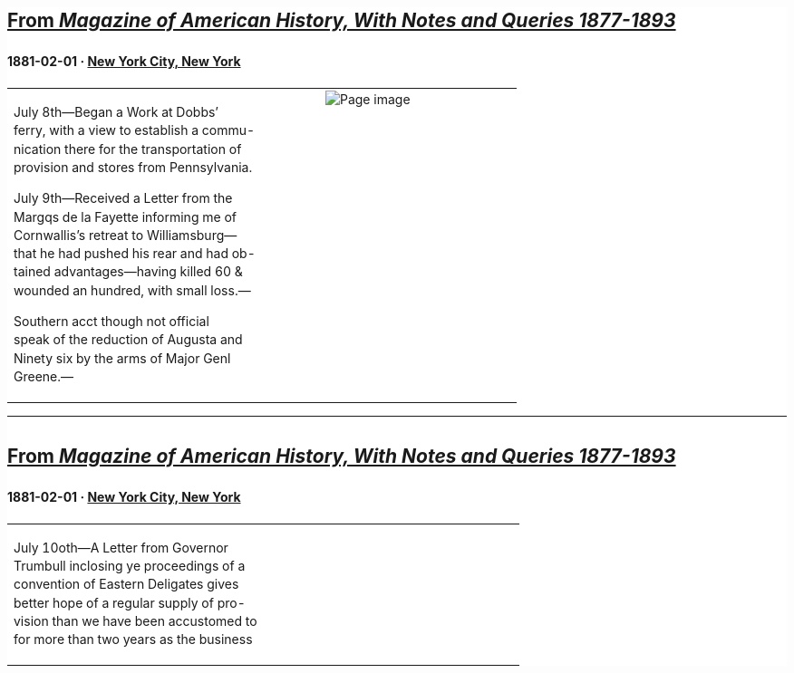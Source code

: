 ## [From _Magazine of American History, With Notes and Queries 1877-1893_](https://archive.org/details/sim_magazine-of-american-history-with-notes-and-queries_1881-02_6_2/page/n42/mode/1up?view=theater)

#### 1881-02-01 &middot; [New York City, New York](http://dbpedia.org/resource/New_York_City)

<table style="width: 100%;"><tr><td style="width: 50%">

  
  
July 8th—Began a Work at Dobbs’  
ferry, with a view to establish a commu-  
nication there for the transportation of  
provision and stores from Pennsylvania.  
  
July 9th—Received a Letter from the  
Margqs de la Fayette informing me of  
Cornwallis’s retreat to Williamsburg—  
that he had pushed his rear and had ob-  
tained advantages—having killed 60 &amp;  
wounded an hundred, with small loss.—  
  
Southern acct though not official  
speak of the reduction of Augusta and  
Ninety six by the arms of Major Genl  
Greene.—
</td><td style="width: 50%; max-height: 75%; margin: auto; display: block;">
<img alt="Page image" src="https://iiif.archive.org/image/iiif/2/sim_magazine-of-american-history-with-notes-and-queries_1881-02_6_2%2Fsim_magazine-of-american-history-with-notes-and-queries_1881-02_6_2_jp2.zip%2Fsim_magazine-of-american-history-with-notes-and-queries_1881-02_6_2_jp2%2Fsim_magazine-of-american-history-with-notes-and-queries_1881-02_6_2_0042.jp2/pct:12.636505460218409,52.86135693215339,31.630265210608425,22.89085545722714/600,/0/default.jpg"/>
</td>
</tr></table>

---

## [From _Magazine of American History, With Notes and Queries 1877-1893_](https://archive.org/details/sim_magazine-of-american-history-with-notes-and-queries_1881-02_6_2/page/n42/mode/1up?view=theater)

#### 1881-02-01 &middot; [New York City, New York](http://dbpedia.org/resource/New_York_City)

<table style="width: 100%;"><tr><td style="width: 50%">

  
  
July 10oth—A Letter from Governor  
Trumbull inclosing ye proceedings of a  
convention of Eastern Deligates gives  
better hope of a regular supply of pro-  
vision than we have been accustomed to  
for more than two years as the business  
  